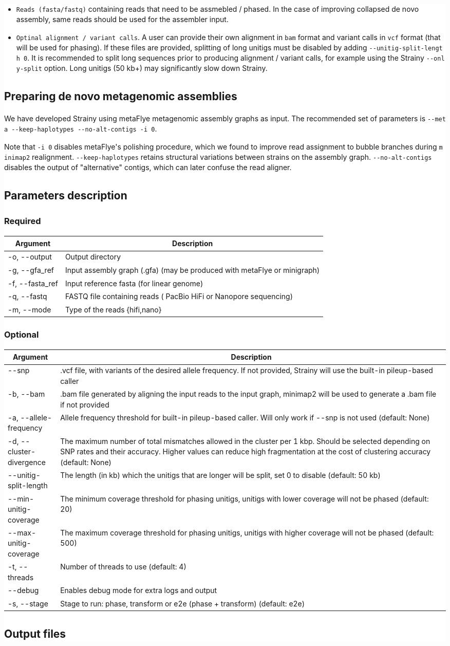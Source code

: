 * `Reads (fasta/fastq)` containing reads that need to be assmebled / phased. In the case of improving collapsed de novo assembly,
same reads should be used for the assembler input.

* `Optinal alignment / variant calls`. A user can provide their own alignment in `bam` format and
variant calls in `vcf` format (that will be used for phasing). If these files are provided, splitting
of long unitigs must be disabled by adding `--unitig-split-length 0`. It is recommended
to split long sequences prior to producing alignment / variant calls, for example using the Strainy 
`--only-split` option. Long unitigs (50 kb+) may significantly slow down Strainy.

## Preparing de novo metagenomic assemblies

We have developed Strainy using metaFlye metagenomic assembly graphs as input. The recommended
set of parameters is `--meta --keep-haplotypes --no-alt-contigs -i 0`. 

Note that `-i 0` disables metaFlye's polishing procedure, which we found to improve read assignment
to bubble branches during `minimap2` realignment. `--keep-haplotypes` retains structural
variations between strains on the assembly graph. `--no-alt-contigs` disables the output of
"alternative" contigs, which can later confuse the read aligner.

## Parameters description

### Required

| Argument  | Description |
| ------------- | ------------- |
|-o, --output	|Output directory|
|-g, --gfa_ref	|Input assembly graph (.gfa) (may be produced with metaFlye or minigraph)|
|-f, --fasta_ref	|Input reference fasta (for linear genome)|
|-q, --fastq	|FASTQ file containing reads ( PacBio HiFi or  Nanopore sequencing)|
|-m, --mode	|Type of the reads {hifi,nano}|

### Optional

| Argument  | Description |
| ------------- | ------------- |
| --snp 	| .vcf file, with variants of the desired allele frequency. If not provided, Strainy will use the built-in pileup-based caller|
|-b, --bam 	| .bam file generated by aligning the input reads to the input graph, minimap2 will be used to generate a .bam file if not provided|
| -a, --allele-frequency 	| Allele frequency threshold for built-in pileup-based caller. Will only work if --snp is not used (default: None)|
| -d, --cluster-divergence |	The maximum number of total mismatches allowed in the cluster per 1 kbp. Should be selected depending on SNP rates and their accuracy. Higher values can reduce high fragmentation at the cost of clustering accuracy (default: None)|
| --unitig-split-length 	|The length (in kb) which the unitigs that are longer will be split, set 0 to disable (default: 50 kb)|
|--min-unitig-coverage 	|The minimum coverage threshold for phasing unitigs, unitigs with lower coverage will not be phased (default: 20)|
|--max-unitig-coverage  |The maximum coverage threshold for phasing unitigs, unitigs with higher coverage will not be phased (default: 500)|
|-t, --threads 	| Number of threads to use (default: 4)|
|--debug  |	Enables debug mode for extra logs and output |
|-s, --stage	| Stage to run: phase, transform or e2e (phase + transform) (default: e2e)|

## Output files
